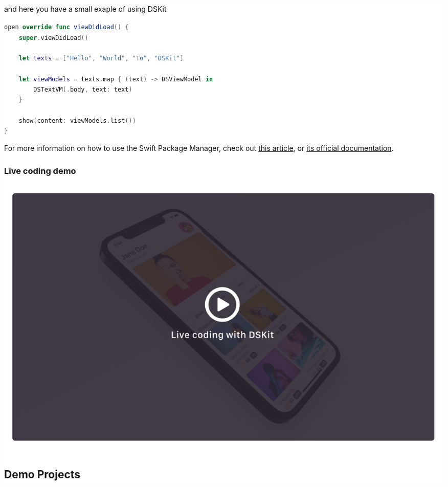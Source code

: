 and here you have a small exaple of using DSKit

```swift
open override func viewDidLoad() {    
    super.viewDidLoad()

    let texts = ["Hello", "World", "To", "DSKit"]

    let viewModels = texts.map { (text) -> DSViewModel in
        DSTextVM(.body, text: text)
    }

    show(content: viewModels.list())
}
```

For more information on how to use the Swift Package Manager, check out [this article](https://www.swiftbysundell.com/articles/managing-dependencies-using-the-swift-package-manager), or [its official documentation](https://swift.org/package-manager).

### Live coding demo

<p align="center">
   <a href="https://www.youtube.com/watch?v=EeZZqMMsjNw"> <img src="Content/Images/LiveCoding.png" max-width="100%" alt="DSKit"/></a>
</p>

## Demo Projects
